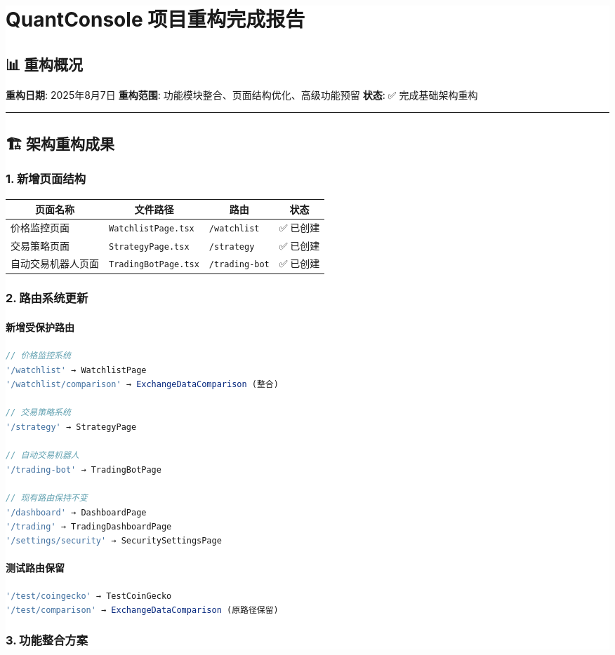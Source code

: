 # QuantConsole 项目重构完成报告

## 📊 重构概况

**重构日期**: 2025年8月7日
**重构范围**: 功能模块整合、页面结构优化、高级功能预留
**状态**: ✅ 完成基础架构重构

---

## 🏗️ 架构重构成果

### 1. 新增页面结构

| 页面名称 | 文件路径 | 路由 | 状态 |
|---------|----------|------|------|
| 价格监控页面 | `WatchlistPage.tsx` | `/watchlist` | ✅ 已创建 |
| 交易策略页面 | `StrategyPage.tsx` | `/strategy` | ✅ 已创建 |
| 自动交易机器人页面 | `TradingBotPage.tsx` | `/trading-bot` | ✅ 已创建 |

### 2. 路由系统更新

#### 新增受保护路由
```typescript
// 价格监控系统
'/watchlist' → WatchlistPage
'/watchlist/comparison' → ExchangeDataComparison (整合)

// 交易策略系统
'/strategy' → StrategyPage

// 自动交易机器人
'/trading-bot' → TradingBotPage

// 现有路由保持不变
'/dashboard' → DashboardPage
'/trading' → TradingDashboardPage
'/settings/security' → SecuritySettingsPage
```

#### 测试路由保留
```typescript
'/test/coingecko' → TestCoinGecko
'/test/comparison' → ExchangeDataComparison (原路径保留)
```

### 3. 功能整合方案

